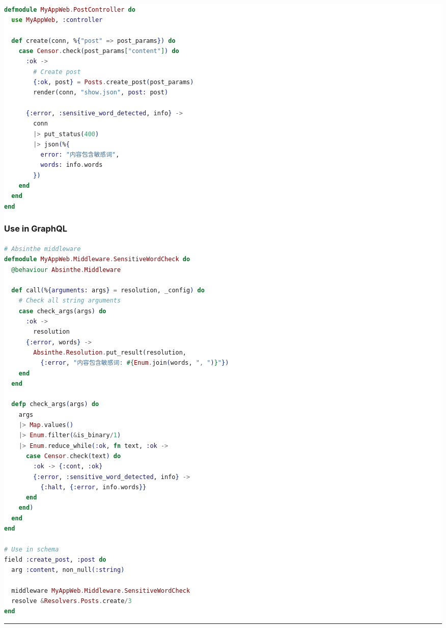 ```elixir
defmodule MyAppWeb.PostController do
  use MyAppWeb, :controller
  
  def create(conn, %{"post" => post_params}) do
    case Censor.check(post_params["content"]) do
      :ok ->
        # Create post
        {:ok, post} = Posts.create_post(post_params)
        render(conn, "show.json", post: post)
        
      {:error, :sensitive_word_detected, info} ->
        conn
        |> put_status(400)
        |> json(%{
          error: "内容包含敏感词",
          words: info.words
        })
    end
  end
end
```

### Use in GraphQL

```elixir
# Absinthe middleware
defmodule MyAppWeb.Middleware.SensitiveWordCheck do
  @behaviour Absinthe.Middleware
  
  def call(%{arguments: args} = resolution, _config) do
    # Check all string arguments
    case check_args(args) do
      :ok -> 
        resolution
      {:error, words} -> 
        Absinthe.Resolution.put_result(resolution, 
          {:error, "内容包含敏感词: #{Enum.join(words, ", ")}"})
    end
  end
  
  defp check_args(args) do
    args
    |> Map.values()
    |> Enum.filter(&is_binary/1)
    |> Enum.reduce_while(:ok, fn text, :ok ->
      case Censor.check(text) do
        :ok -> {:cont, :ok}
        {:error, :sensitive_word_detected, info} -> 
          {:halt, {:error, info.words}}
      end
    end)
  end
end

# Use in schema
field :create_post, :post do
  arg :content, non_null(:string)
  
  middleware MyAppWeb.Middleware.SensitiveWordCheck
  resolve &Resolvers.Posts.create/3
end
```

---
